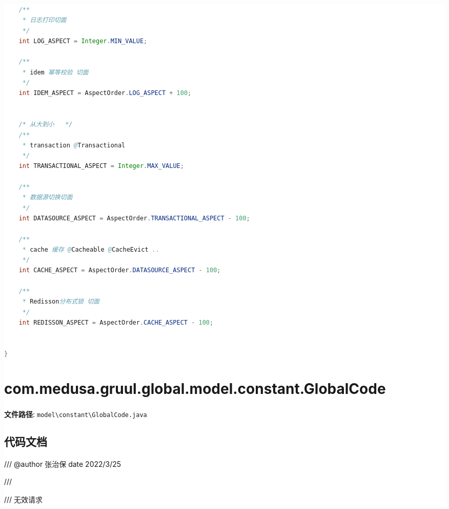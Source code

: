 ```java
    /**
     * 日志打印切面
     */
    int LOG_ASPECT = Integer.MIN_VALUE;

    /**
     * idem 幂等校验 切面
     */
    int IDEM_ASPECT = AspectOrder.LOG_ASPECT + 100;


    /* 从大到小   */
    /**
     * transaction @Transactional
     */
    int TRANSACTIONAL_ASPECT = Integer.MAX_VALUE;
    
    /**
     * 数据源切换切面
     */
    int DATASOURCE_ASPECT = AspectOrder.TRANSACTIONAL_ASPECT - 100;

    /**
     * cache 缓存 @Cacheable @CacheEvict ..
     */
    int CACHE_ASPECT = AspectOrder.DATASOURCE_ASPECT - 100;

    /**
     * Redisson分布式锁 切面
     */
    int REDISSON_ASPECT = AspectOrder.CACHE_ASPECT - 100;


}

```

# com.medusa.gruul.global.model.constant.GlobalCode

**文件路径**: `model\constant\GlobalCode.java`

## 代码文档
///
@author 张治保
date 2022/3/25
 
///

///
无效请求
	 